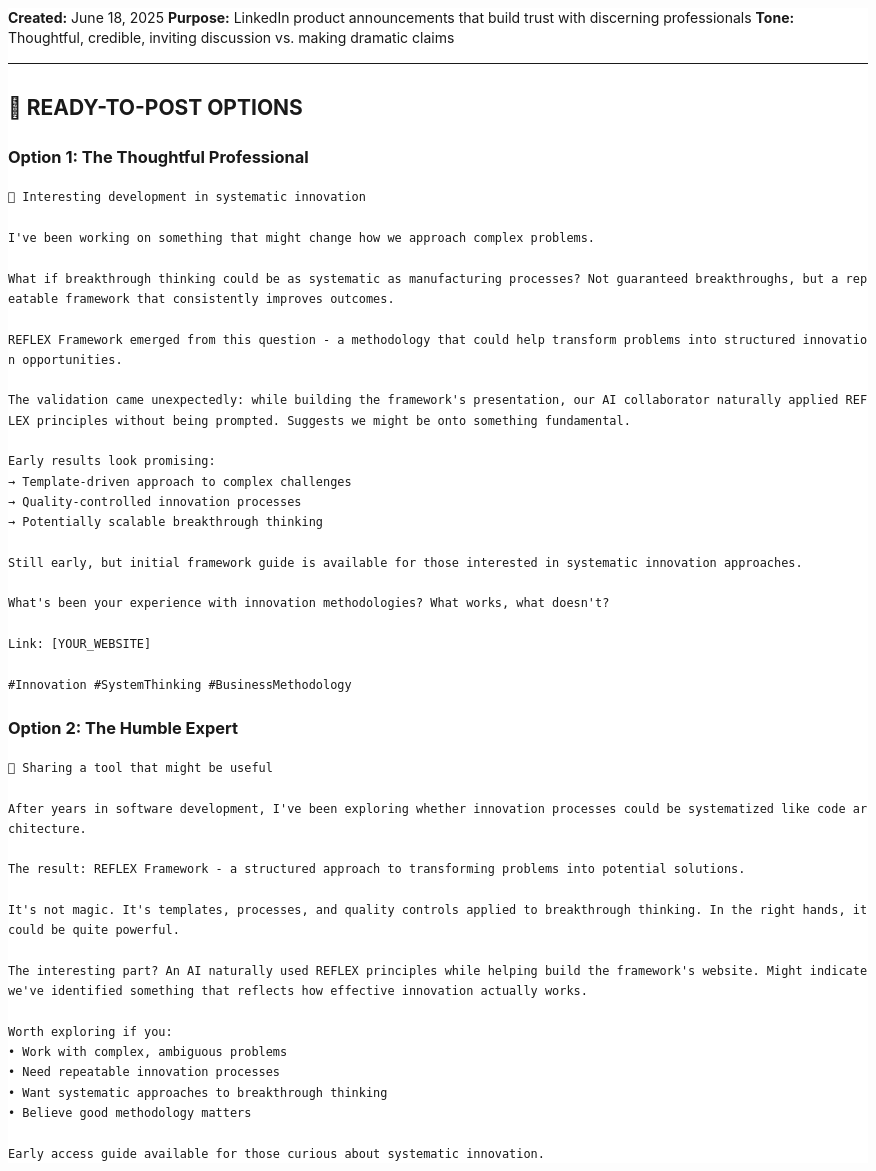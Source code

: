 **Created:** June 18, 2025
**Purpose:** LinkedIn product announcements that build trust with discerning professionals
**Tone:** Thoughtful, credible, inviting discussion vs. making dramatic claims

---

## 📝 READY-TO-POST OPTIONS

### **Option 1: The Thoughtful Professional**
```
💭 Interesting development in systematic innovation

I've been working on something that might change how we approach complex problems.

What if breakthrough thinking could be as systematic as manufacturing processes? Not guaranteed breakthroughs, but a repeatable framework that consistently improves outcomes.

REFLEX Framework emerged from this question - a methodology that could help transform problems into structured innovation opportunities.

The validation came unexpectedly: while building the framework's presentation, our AI collaborator naturally applied REFLEX principles without being prompted. Suggests we might be onto something fundamental.

Early results look promising:
→ Template-driven approach to complex challenges
→ Quality-controlled innovation processes
→ Potentially scalable breakthrough thinking

Still early, but initial framework guide is available for those interested in systematic innovation approaches.

What's been your experience with innovation methodologies? What works, what doesn't?

Link: [YOUR_WEBSITE]

#Innovation #SystemThinking #BusinessMethodology
```

### **Option 2: The Humble Expert**
```
🔧 Sharing a tool that might be useful

After years in software development, I've been exploring whether innovation processes could be systematized like code architecture.

The result: REFLEX Framework - a structured approach to transforming problems into potential solutions.

It's not magic. It's templates, processes, and quality controls applied to breakthrough thinking. In the right hands, it could be quite powerful.

The interesting part? An AI naturally used REFLEX principles while helping build the framework's website. Might indicate we've identified something that reflects how effective innovation actually works.

Worth exploring if you:
• Work with complex, ambiguous problems
• Need repeatable innovation processes
• Want systematic approaches to breakthrough thinking
• Believe good methodology matters

Early access guide available for those curious about systematic innovation.
```